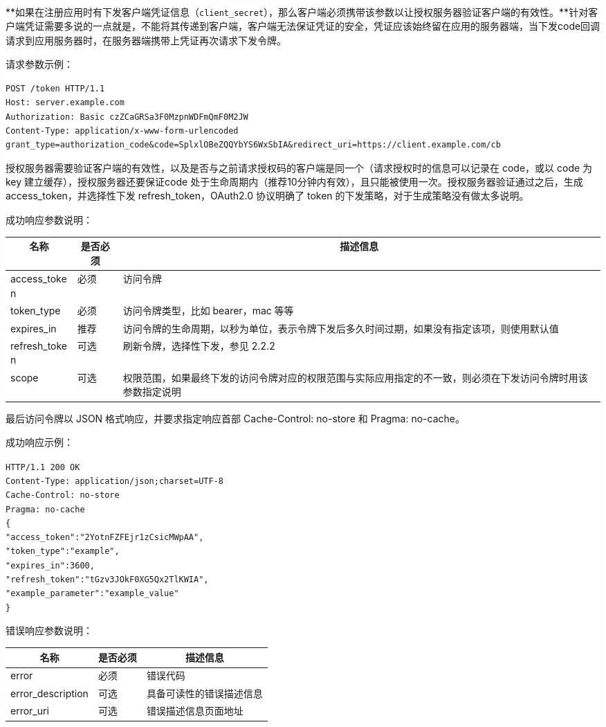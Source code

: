 ​        **如果在注册应用时有下发客户端凭证信息（`client_secret`），那么客户端必须携带该参数以让授权服务器验证客户端的有效性。**针对客户端凭证需要多说的一点就是，不能将其传递到客户端，客户端无法保证凭证的安全，凭证应该始终留在应用的服务器端，当下发code回调请求到应用服务器时，在服务器端携带上凭证再次请求下发令牌。

请求参数示例：

```
POST /token HTTP/1.1
Host: server.example.com
Authorization: Basic czZCaGRSa3F0MzpnWDFmQmF0M2JW
Content-Type: application/x-www-form-urlencoded
grant_type=authorization_code&code=SplxlOBeZQQYbYS6WxSbIA&redirect_uri=https://client.example.com/cb
```

​        授权服务器需要验证客户端的有效性，以及是否与之前请求授权码的客户端是同一个（请求授权时的信息可以记录在  code，或以 code 为 key 建立缓存），授权服务器还要保证code  处于生命周期内（推荐10分钟内有效），且只能被使用一次。授权服务器验证通过之后，生成 access_token，并选择性下发  refresh_token，OAuth2.0 协议明确了 token 的下发策略，对于生成策略没有做太多说明。

成功响应参数说明：

| 名称          | 是否必须 | 描述信息                                                     |
| ------------- | -------- | ------------------------------------------------------------ |
| access_token  | 必须     | 访问令牌                                                     |
| token_type    | 必须     | 访问令牌类型，比如 bearer，mac 等等                          |
| expires_in    | 推荐     | 访问令牌的生命周期，以秒为单位，表示令牌下发后多久时间过期，如果没有指定该项，则使用默认值 |
| refresh_token | 可选     | 刷新令牌，选择性下发，参见 2.2.2                             |
| scope         | 可选     | 权限范围，如果最终下发的访问令牌对应的权限范围与实际应用指定的不一致，则必须在下发访问令牌时用该参数指定说明 |

最后访问令牌以 JSON 格式响应，并要求指定响应首部 Cache-Control: no-store 和 Pragma: no-cache。

成功响应示例：

```
HTTP/1.1 200 OK
Content-Type: application/json;charset=UTF-8
Cache-Control: no-store
Pragma: no-cache
{
"access_token":"2YotnFZFEjr1zCsicMWpAA",
"token_type":"example",
"expires_in":3600,
"refresh_token":"tGzv3JOkF0XG5Qx2TlKWIA",
"example_parameter":"example_value"
}
```

错误响应参数说明：

| 名称              | 是否必须 | 描述信息                 |
| ----------------- | -------- | ------------------------ |
| error             | 必须     | 错误代码                 |
| error_description | 可选     | 具备可读性的错误描述信息 |
| error_uri         | 可选     | 错误描述信息页面地址     |
